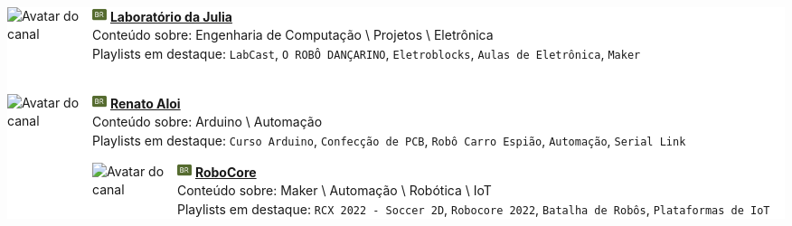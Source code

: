 [<img align="left" height="94px" width="94px" alt="Avatar do canal" src="https://yt3.ggpht.com/ytc/AMLnZu8WUbXyyNB720Sm79eJuBxfAmuJa80cyAp1XJm0lw=s88-c-k-c0x00ffffff-no-rj"/>](https://www.youtube.com/@LaboratoriodaJulia)

[<img height="16px" width="16px" alt="Distintivo para YouTubers falantes de Português Brasileiro" src="badges/badge-pt-br.svg" title="Este Youtuber fala Português Brasileiro"/>](badges/README.md#youtubers-falantes-de-português-brasileiro) [**Laboratório da Julia**](https://www.youtube.com/@LaboratoriodaJulia) \
Conteúdo sobre: Engenharia de Computação \ Projetos \ Eletrônica \
Playlists em destaque: `LabCast`, `O ROBÔ DANÇARINO`, `Eletroblocks`, `Aulas de Eletrônica`, `Maker`\
<br/>

[<img align="left" height="94px" width="94px" alt="Avatar do canal" src="https://yt3.ggpht.com/ytc/AMLnZu9KiuxqCcLG-67Npu25_W9ahpa5tRP4yGTfwikzVR4=s88-c-k-c0x00ffffff-no-rj"/>](https://www.youtube.com/@graccula)

[<img height="16px" width="16px" alt="Distintivo para YouTubers falantes de Português Brasileiro" src="badges/badge-pt-br.svg" title="Este Youtuber fala Português Brasileiro"/>](badges/README.md#youtubers-falantes-de-português-brasileiro) [**Renato Aloi**](https://www.youtube.com/@graccula) \
Conteúdo sobre: Arduino \ Automação \
Playlists em destaque: `Curso Arduino`, `Confecção de PCB`, `Robô Carro Espião`, `Automação`, `Serial Link`

[<img align="left" height="94px" width="94px" alt="Avatar do canal" src="https://yt3.ggpht.com/jRkBp7Mpo0UX0y8EWAvJ5NyTNRJuQuuREtdPZl_nkhgae65VYT3oUeBFjGr1dmr-V6LwX3IK=s88-c-k-c0x00ffffff-no-rj"/>](https://www.youtube.com/@robocore)

[<img height="16px" width="16px" alt="Distintivo para YouTubers falantes de Português Brasileiro" src="badges/badge-pt-br.svg" title="Este Youtuber fala Português Brasileiro"/>](badges/README.md#youtubers-falantes-de-português-brasileiro) [**RoboCore**](https://www.youtube.com/@robocore) \
Conteúdo sobre: Maker \ Automação \ Robótica \ IoT \
Playlists em destaque: `RCX 2022 - Soccer 2D`, `Robocore 2022`, `Batalha de Robôs`, `Plataformas de IoT` 
<br/>
